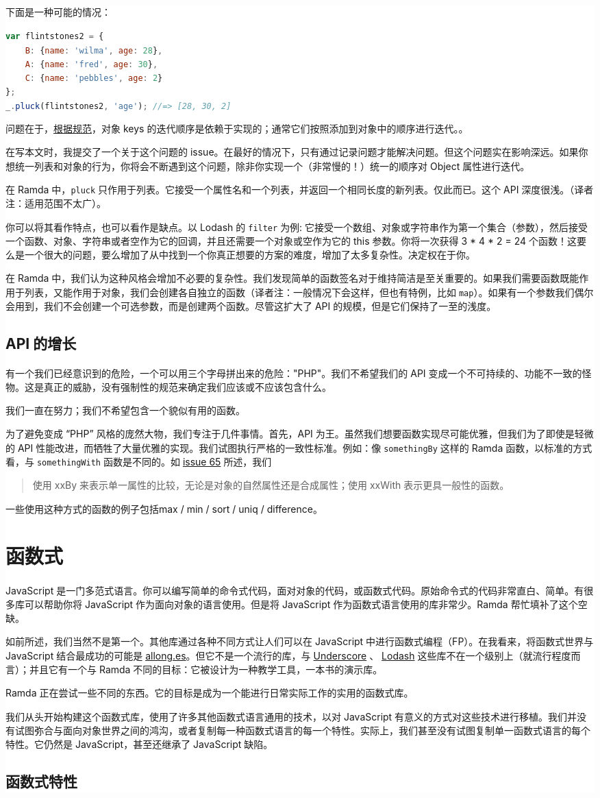 下面是一种可能的情况：

```js
var flintstones2 = {
    B: {name: 'wilma', age: 28},
    A: {name: 'fred', age: 30},
    C: {name: 'pebbles', age: 2}
};
_.pluck(flintstones2, 'age'); //=> [28, 30, 2]
```

问题在于，[根据规范](http://www.ecma-international.org/ecma-262/5.1/#sec-12.6.4)，对象 keys 的迭代顺序是依赖于实现的；通常它们按照添加到对象中的顺序进行迭代。。

在写本文时，我提交了一个关于这个问题的 issue。在最好的情况下，只有通过记录问题才能解决问题。但这个问题实在影响深远。如果你想统一列表和对象的行为，你将会不断遇到这个问题，除非你实现一个（非常慢的！）统一的顺序对 Object 属性进行迭代。

在 Ramda 中，`pluck` 只作用于列表。它接受一个属性名和一个列表，并返回一个相同长度的新列表。仅此而已。这个 API 深度很浅。（译者注：适用范围不太广）。

你可以将其看作特点，也可以看作是缺点。以 Lodash 的 `filter` 为例: 它接受一个数组、对象或字符串作为第一个集合（参数），然后接受一个函数、对象、字符串或者空作为它的回调，并且还需要一个对象或空作为它的 this 参数。你将一次获得 3 * 4 * 2 = 24 个函数！这要么是一个很大的问题，要么增加了从中找到一个你真正想要的方案的难度，增加了太多复杂性。决定权在于你。

在 Ramda 中，我们认为这种风格会增加不必要的复杂性。我们发现简单的函数签名对于维持简洁是至关重要的。如果我们需要函数既能作用于列表，又能作用于对象，我们会创建各自独立的函数（译者注：一般情况下会这样，但也有特例，比如 `map`）。如果有一个参数我们偶尔会用到，我们不会创建一个可选参数，而是创建两个函数。尽管这扩大了 API 的规模，但是它们保持了一至的浅度。

## API 的增长

有一个我们已经意识到的危险，一个可以用三个字母拼出来的危险："PHP"。我们不希望我们的 API 变成一个不可持续的、功能不一致的怪物。这是真正的威胁，没有强制性的规范来确定我们应该或不应该包含什么。

我们一直在努力；我们不希望包含一个貌似有用的函数。

为了避免变成 “PHP” 风格的庞然大物，我们专注于几件事情。首先，API 为王。虽然我们想要函数实现尽可能优雅，但我们为了即使是轻微的 API 性能改进，而牺牲了大量优雅的实现。我们试图执行严格的一致性标准。例如：像 `somethingBy` 这样的 Ramda 函数，以标准的方式看，与 `somethingWith` 函数是不同的。如 [issue 65](https://github.com/ramda/ramda/issues/65) 所述，我们

> 使用 xxBy 来表示单一属性的比较，无论是对象的自然属性还是合成属性；使用 xxWith 表示更具一般性的函数。

一些使用这种方式的函数的例子包括max / min / sort / uniq / difference。

# 函数式

JavaScript 是一门多范式语言。你可以编写简单的命令式代码，面对对象的代码，或函数式代码。原始命令式的代码非常直白、简单。有很多库可以帮助你将 JavaScript 作为面向对象的语言使用。但是将 JavaScript 作为函数式语言使用的库非常少。Ramda 帮忙填补了这个空缺。

如前所述，我们当然不是第一个。其他库通过各种不同方式让人们可以在 JavaScript 中进行函数式编程（FP）。在我看来，将函数式世界与 JavaScript 结合最成功的可能是 [allong.es](https://github.com/raganwald/allong.es)。但它不是一个流行的库，与 [Underscore](http://underscorejs.org/) 、 [Lodash](http://lodash.com/) 这些库不在一个级别上（就流行程度而言）；并且它有一个与 Ramda 不同的目标：它被设计为一种教学工具，一本书的演示库。

Ramda 正在尝试一些不同的东西。它的目标是成为一个能进行日常实际工作的实用的函数式库。

我们从头开始构建这个函数式库，使用了许多其他函数式语言通用的技术，以对 JavaScript 有意义的方式对这些技术进行移植。我们并没有试图弥合与面向对象世界之间的鸿沟，或者复制每一种函数式语言的每一个特性。实际上，我们甚至没有试图复制单一函数式语言的每个特性。它仍然是 JavaScript，甚至还继承了 JavaScript 缺陷。

## 函数式特性
